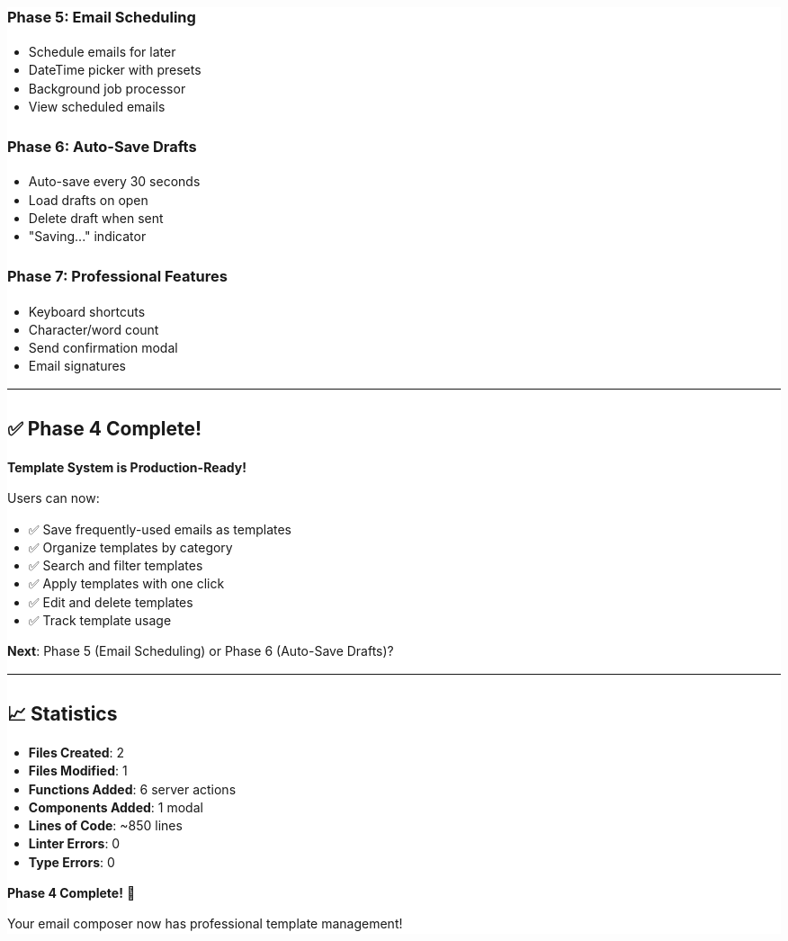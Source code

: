 ### Phase 5: Email Scheduling

- Schedule emails for later
- DateTime picker with presets
- Background job processor
- View scheduled emails

### Phase 6: Auto-Save Drafts

- Auto-save every 30 seconds
- Load drafts on open
- Delete draft when sent
- "Saving..." indicator

### Phase 7: Professional Features

- Keyboard shortcuts
- Character/word count
- Send confirmation modal
- Email signatures

---

## ✅ Phase 4 Complete!

**Template System is Production-Ready!**

Users can now:

- ✅ Save frequently-used emails as templates
- ✅ Organize templates by category
- ✅ Search and filter templates
- ✅ Apply templates with one click
- ✅ Edit and delete templates
- ✅ Track template usage

**Next**: Phase 5 (Email Scheduling) or Phase 6 (Auto-Save Drafts)?

---

## 📈 Statistics

- **Files Created**: 2
- **Files Modified**: 1
- **Functions Added**: 6 server actions
- **Components Added**: 1 modal
- **Lines of Code**: ~850 lines
- **Linter Errors**: 0
- **Type Errors**: 0

**Phase 4 Complete!** 🎊

Your email composer now has professional template management!
